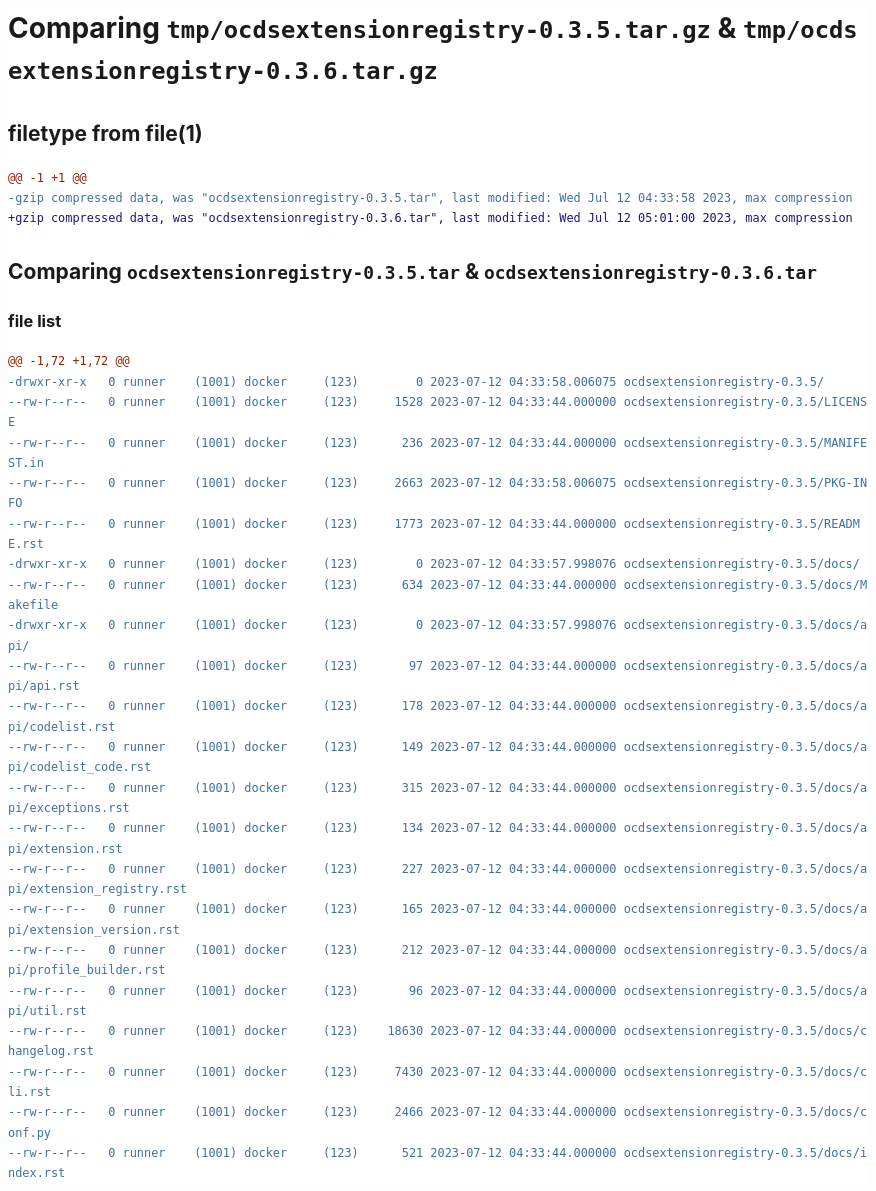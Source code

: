 # Comparing `tmp/ocdsextensionregistry-0.3.5.tar.gz` & `tmp/ocdsextensionregistry-0.3.6.tar.gz`

## filetype from file(1)

```diff
@@ -1 +1 @@
-gzip compressed data, was "ocdsextensionregistry-0.3.5.tar", last modified: Wed Jul 12 04:33:58 2023, max compression
+gzip compressed data, was "ocdsextensionregistry-0.3.6.tar", last modified: Wed Jul 12 05:01:00 2023, max compression
```

## Comparing `ocdsextensionregistry-0.3.5.tar` & `ocdsextensionregistry-0.3.6.tar`

### file list

```diff
@@ -1,72 +1,72 @@
-drwxr-xr-x   0 runner    (1001) docker     (123)        0 2023-07-12 04:33:58.006075 ocdsextensionregistry-0.3.5/
--rw-r--r--   0 runner    (1001) docker     (123)     1528 2023-07-12 04:33:44.000000 ocdsextensionregistry-0.3.5/LICENSE
--rw-r--r--   0 runner    (1001) docker     (123)      236 2023-07-12 04:33:44.000000 ocdsextensionregistry-0.3.5/MANIFEST.in
--rw-r--r--   0 runner    (1001) docker     (123)     2663 2023-07-12 04:33:58.006075 ocdsextensionregistry-0.3.5/PKG-INFO
--rw-r--r--   0 runner    (1001) docker     (123)     1773 2023-07-12 04:33:44.000000 ocdsextensionregistry-0.3.5/README.rst
-drwxr-xr-x   0 runner    (1001) docker     (123)        0 2023-07-12 04:33:57.998076 ocdsextensionregistry-0.3.5/docs/
--rw-r--r--   0 runner    (1001) docker     (123)      634 2023-07-12 04:33:44.000000 ocdsextensionregistry-0.3.5/docs/Makefile
-drwxr-xr-x   0 runner    (1001) docker     (123)        0 2023-07-12 04:33:57.998076 ocdsextensionregistry-0.3.5/docs/api/
--rw-r--r--   0 runner    (1001) docker     (123)       97 2023-07-12 04:33:44.000000 ocdsextensionregistry-0.3.5/docs/api/api.rst
--rw-r--r--   0 runner    (1001) docker     (123)      178 2023-07-12 04:33:44.000000 ocdsextensionregistry-0.3.5/docs/api/codelist.rst
--rw-r--r--   0 runner    (1001) docker     (123)      149 2023-07-12 04:33:44.000000 ocdsextensionregistry-0.3.5/docs/api/codelist_code.rst
--rw-r--r--   0 runner    (1001) docker     (123)      315 2023-07-12 04:33:44.000000 ocdsextensionregistry-0.3.5/docs/api/exceptions.rst
--rw-r--r--   0 runner    (1001) docker     (123)      134 2023-07-12 04:33:44.000000 ocdsextensionregistry-0.3.5/docs/api/extension.rst
--rw-r--r--   0 runner    (1001) docker     (123)      227 2023-07-12 04:33:44.000000 ocdsextensionregistry-0.3.5/docs/api/extension_registry.rst
--rw-r--r--   0 runner    (1001) docker     (123)      165 2023-07-12 04:33:44.000000 ocdsextensionregistry-0.3.5/docs/api/extension_version.rst
--rw-r--r--   0 runner    (1001) docker     (123)      212 2023-07-12 04:33:44.000000 ocdsextensionregistry-0.3.5/docs/api/profile_builder.rst
--rw-r--r--   0 runner    (1001) docker     (123)       96 2023-07-12 04:33:44.000000 ocdsextensionregistry-0.3.5/docs/api/util.rst
--rw-r--r--   0 runner    (1001) docker     (123)    18630 2023-07-12 04:33:44.000000 ocdsextensionregistry-0.3.5/docs/changelog.rst
--rw-r--r--   0 runner    (1001) docker     (123)     7430 2023-07-12 04:33:44.000000 ocdsextensionregistry-0.3.5/docs/cli.rst
--rw-r--r--   0 runner    (1001) docker     (123)     2466 2023-07-12 04:33:44.000000 ocdsextensionregistry-0.3.5/docs/conf.py
--rw-r--r--   0 runner    (1001) docker     (123)      521 2023-07-12 04:33:44.000000 ocdsextensionregistry-0.3.5/docs/index.rst
```